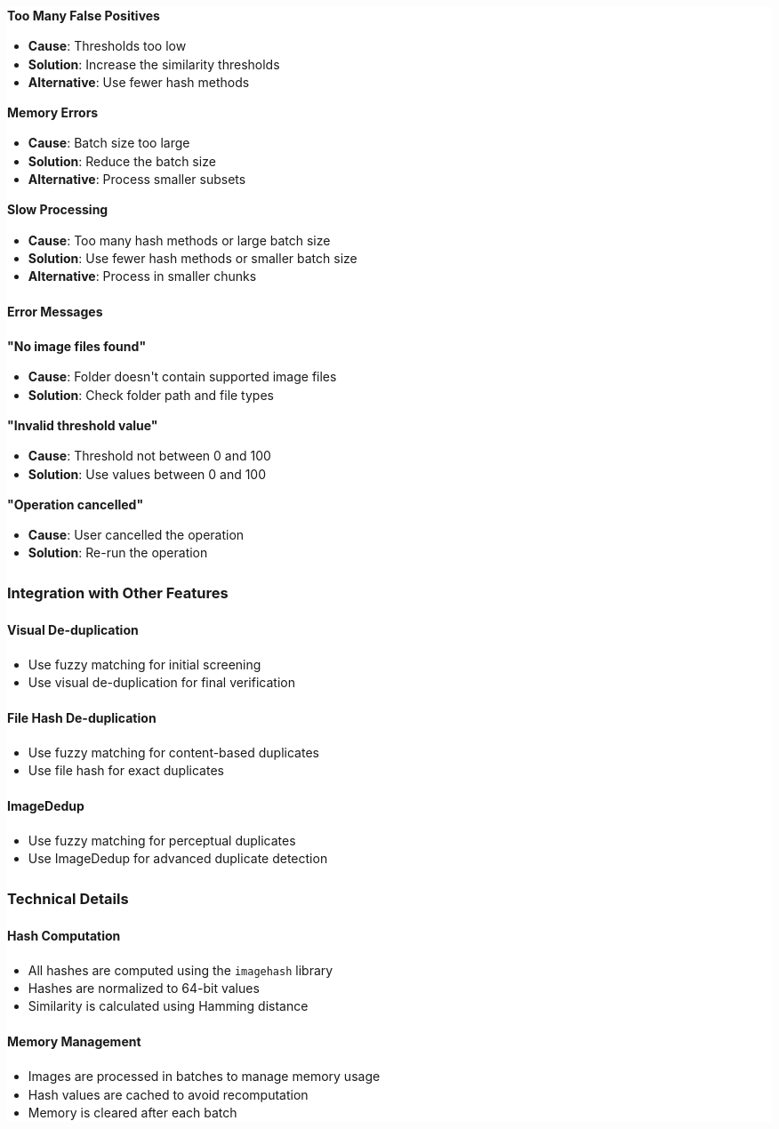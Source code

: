 **Too Many False Positives**
- **Cause**: Thresholds too low
- **Solution**: Increase the similarity thresholds
- **Alternative**: Use fewer hash methods

**Memory Errors**
- **Cause**: Batch size too large
- **Solution**: Reduce the batch size
- **Alternative**: Process smaller subsets

**Slow Processing**
- **Cause**: Too many hash methods or large batch size
- **Solution**: Use fewer hash methods or smaller batch size
- **Alternative**: Process in smaller chunks

#### **Error Messages**

**"No image files found"**
- **Cause**: Folder doesn't contain supported image files
- **Solution**: Check folder path and file types

**"Invalid threshold value"**
- **Cause**: Threshold not between 0 and 100
- **Solution**: Use values between 0 and 100

**"Operation cancelled"**
- **Cause**: User cancelled the operation
- **Solution**: Re-run the operation

### **Integration with Other Features**

#### **Visual De-duplication**
- Use fuzzy matching for initial screening
- Use visual de-duplication for final verification

#### **File Hash De-duplication**
- Use fuzzy matching for content-based duplicates
- Use file hash for exact duplicates

#### **ImageDedup**
- Use fuzzy matching for perceptual duplicates
- Use ImageDedup for advanced duplicate detection

### **Technical Details**

#### **Hash Computation**
- All hashes are computed using the `imagehash` library
- Hashes are normalized to 64-bit values
- Similarity is calculated using Hamming distance

#### **Memory Management**
- Images are processed in batches to manage memory usage
- Hash values are cached to avoid recomputation
- Memory is cleared after each batch
